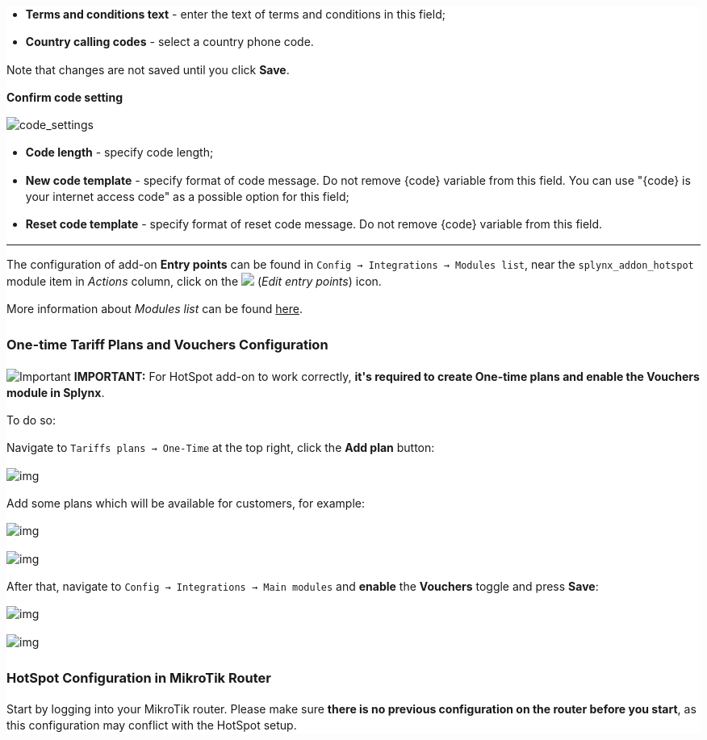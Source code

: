 * **Terms and conditions text** - enter the text of terms and conditions in this field;

* **Country calling codes** - select a country phone code.


Note that changes are not saved until you click **Save**.

**Confirm code setting**

![code_settings](code_settings.png)

* **Code length** - specify code length;

* **New code template** - specify format of code message. Do not remove {code} variable from this field. You can use "{code} is your internet access code" as a possible option for this field;

* **Reset code template** - specify format of reset code message. Do not remove {code} variable from this field.

---

The configuration of add-on **Entry points** can be found in `Config → Integrations → Modules list`, near the `splynx_addon_hotspot` module item in *Actions* column, click on the <icon class="image-icon">![](entry_point.png)</icon> (*Edit entry points*) icon.

More information about *Modules list* can be found [here](configuration/integrations/modules_list/modules_list.md).


### One-time Tariff Plans and Vouchers Configuration

<icon class="image-icon">![Important](warning.png)</icon> **IMPORTANT:** For HotSpot add-on to work correctly, **it's required to create One-time plans and enable the Vouchers module in Splynx**.

To do so:

Navigate to `Tariffs plans → One-Time` at the top right, click the **Add plan** button:

![img](6.1.png)

Add some plans which will be available for customers, for example:

![img](one_time_example.png)

![img](one_time_example2.png)

After that, navigate to `Config → Integrations → Main modules` and **enable** the **Vouchers** toggle and press **Save**:

![img](8.1.png)

![img](8.2.png)


### HotSpot Configuration in MikroTik Router

Start by logging into your MikroTik router. Please make sure **there is no previous configuration on the router before you start**, as this configuration may conflict with the HotSpot setup.
